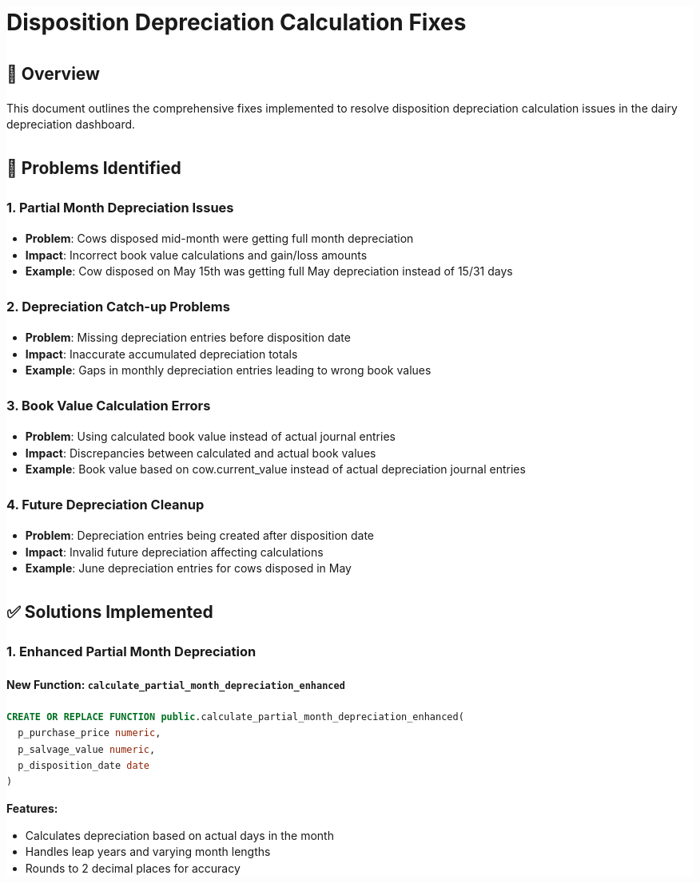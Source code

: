 # Disposition Depreciation Calculation Fixes

## 🎯 **Overview**

This document outlines the comprehensive fixes implemented to resolve disposition depreciation calculation issues in the dairy depreciation dashboard.

## 🚨 **Problems Identified**

### **1. Partial Month Depreciation Issues**
- **Problem**: Cows disposed mid-month were getting full month depreciation
- **Impact**: Incorrect book value calculations and gain/loss amounts
- **Example**: Cow disposed on May 15th was getting full May depreciation instead of 15/31 days

### **2. Depreciation Catch-up Problems**
- **Problem**: Missing depreciation entries before disposition date
- **Impact**: Inaccurate accumulated depreciation totals
- **Example**: Gaps in monthly depreciation entries leading to wrong book values

### **3. Book Value Calculation Errors**
- **Problem**: Using calculated book value instead of actual journal entries
- **Impact**: Discrepancies between calculated and actual book values
- **Example**: Book value based on cow.current_value instead of actual depreciation journal entries

### **4. Future Depreciation Cleanup**
- **Problem**: Depreciation entries being created after disposition date
- **Impact**: Invalid future depreciation affecting calculations
- **Example**: June depreciation entries for cows disposed in May

## ✅ **Solutions Implemented**

### **1. Enhanced Partial Month Depreciation**

#### **New Function: `calculate_partial_month_depreciation_enhanced`**
```sql
CREATE OR REPLACE FUNCTION public.calculate_partial_month_depreciation_enhanced(
  p_purchase_price numeric, 
  p_salvage_value numeric, 
  p_disposition_date date
)
```

**Features:**
- Calculates depreciation based on actual days in the month
- Handles leap years and varying month lengths
- Rounds to 2 decimal places for accuracy
